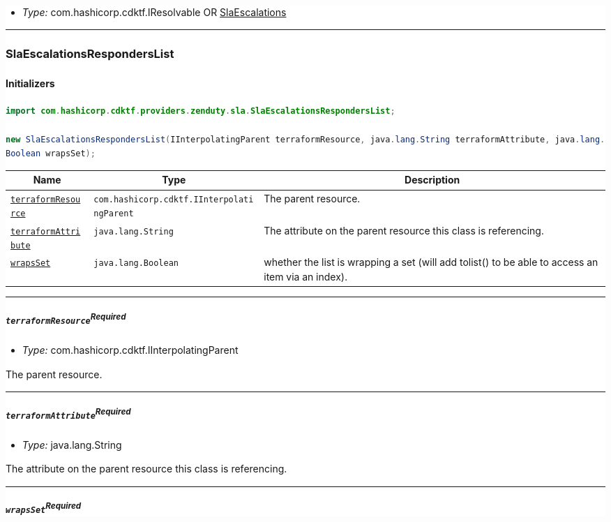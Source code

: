 - *Type:* com.hashicorp.cdktf.IResolvable OR <a href="#@skeptools/provider-zenduty.sla.SlaEscalations">SlaEscalations</a>

---


### SlaEscalationsRespondersList <a name="SlaEscalationsRespondersList" id="@skeptools/provider-zenduty.sla.SlaEscalationsRespondersList"></a>

#### Initializers <a name="Initializers" id="@skeptools/provider-zenduty.sla.SlaEscalationsRespondersList.Initializer"></a>

```java
import com.hashicorp.cdktf.providers.zenduty.sla.SlaEscalationsRespondersList;

new SlaEscalationsRespondersList(IInterpolatingParent terraformResource, java.lang.String terraformAttribute, java.lang.Boolean wrapsSet);
```

| **Name** | **Type** | **Description** |
| --- | --- | --- |
| <code><a href="#@skeptools/provider-zenduty.sla.SlaEscalationsRespondersList.Initializer.parameter.terraformResource">terraformResource</a></code> | <code>com.hashicorp.cdktf.IInterpolatingParent</code> | The parent resource. |
| <code><a href="#@skeptools/provider-zenduty.sla.SlaEscalationsRespondersList.Initializer.parameter.terraformAttribute">terraformAttribute</a></code> | <code>java.lang.String</code> | The attribute on the parent resource this class is referencing. |
| <code><a href="#@skeptools/provider-zenduty.sla.SlaEscalationsRespondersList.Initializer.parameter.wrapsSet">wrapsSet</a></code> | <code>java.lang.Boolean</code> | whether the list is wrapping a set (will add tolist() to be able to access an item via an index). |

---

##### `terraformResource`<sup>Required</sup> <a name="terraformResource" id="@skeptools/provider-zenduty.sla.SlaEscalationsRespondersList.Initializer.parameter.terraformResource"></a>

- *Type:* com.hashicorp.cdktf.IInterpolatingParent

The parent resource.

---

##### `terraformAttribute`<sup>Required</sup> <a name="terraformAttribute" id="@skeptools/provider-zenduty.sla.SlaEscalationsRespondersList.Initializer.parameter.terraformAttribute"></a>

- *Type:* java.lang.String

The attribute on the parent resource this class is referencing.

---

##### `wrapsSet`<sup>Required</sup> <a name="wrapsSet" id="@skeptools/provider-zenduty.sla.SlaEscalationsRespondersList.Initializer.parameter.wrapsSet"></a>
